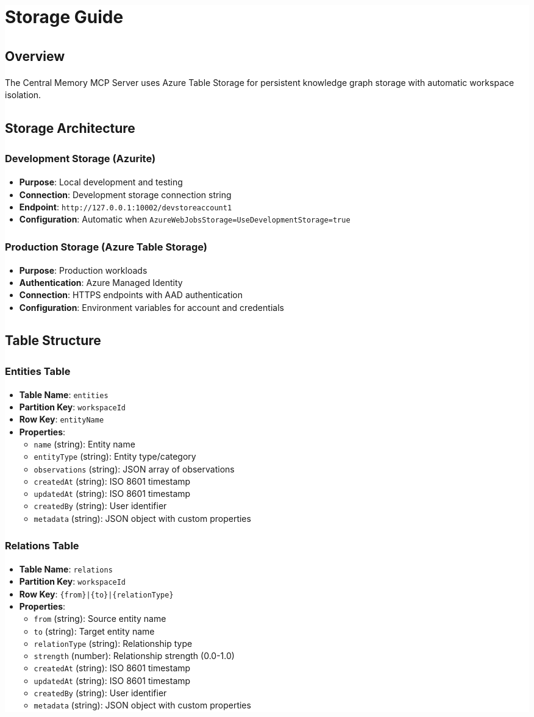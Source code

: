 # Storage Guide

## Overview

The Central Memory MCP Server uses Azure Table Storage for persistent knowledge graph storage with automatic workspace isolation.

## Storage Architecture

### Development Storage (Azurite)

- **Purpose**: Local development and testing
- **Connection**: Development storage connection string
- **Endpoint**: `http://127.0.0.1:10002/devstoreaccount1`
- **Configuration**: Automatic when `AzureWebJobsStorage=UseDevelopmentStorage=true`

### Production Storage (Azure Table Storage)

- **Purpose**: Production workloads
- **Authentication**: Azure Managed Identity
- **Connection**: HTTPS endpoints with AAD authentication
- **Configuration**: Environment variables for account and credentials

## Table Structure

### Entities Table

- **Table Name**: `entities`
- **Partition Key**: `workspaceId`
- **Row Key**: `entityName`
- **Properties**:
  - `name` (string): Entity name
  - `entityType` (string): Entity type/category
  - `observations` (string): JSON array of observations
  - `createdAt` (string): ISO 8601 timestamp
  - `updatedAt` (string): ISO 8601 timestamp
  - `createdBy` (string): User identifier
  - `metadata` (string): JSON object with custom properties

### Relations Table

- **Table Name**: `relations`
- **Partition Key**: `workspaceId`
- **Row Key**: `{from}|{to}|{relationType}`
- **Properties**:
  - `from` (string): Source entity name
  - `to` (string): Target entity name
  - `relationType` (string): Relationship type
  - `strength` (number): Relationship strength (0.0-1.0)
  - `createdAt` (string): ISO 8601 timestamp
  - `updatedAt` (string): ISO 8601 timestamp
  - `createdBy` (string): User identifier
  - `metadata` (string): JSON object with custom properties
